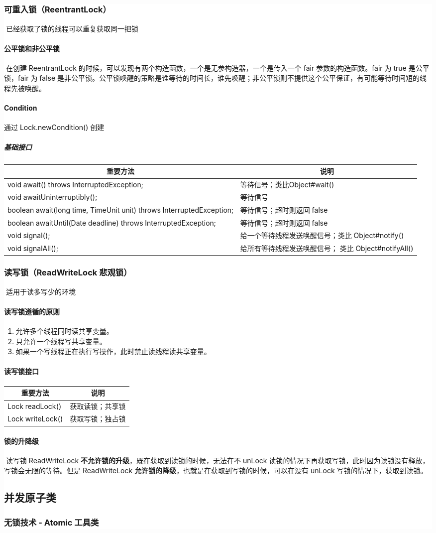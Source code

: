 ### 可重入锁（ReentrantLock）

​	已经获取了锁的线程可以重复获取同一把锁

#### 公平锁和非公平锁

​	在创建 ReentrantLock 的时候，可以发现有两个构造函数，一个是无参构造器，一个是传入一个 fair 参数的构造函数。fair 为 true 是公平锁，fair 为 false 是非公平锁。公平锁唤醒的策略是谁等待的时间长，谁先唤醒；非公平锁则不提供这个公平保证，有可能等待时间短的线程先被唤醒。

#### Condition

通过 Lock.newCondition() 创建

##### 基础接口

| 重要方法                                                     | 说明                                                 |
| ------------------------------------------------------------ | ---------------------------------------------------- |
| void await() throws InterruptedException;                    | 等待信号；类比Object#wait()                          |
| void awaitUninterruptibly();                                 | 等待信号                                             |
| boolean await(long time, TimeUnit unit) throws InterruptedException; | 等待信号；超时则返回 false                           |
| boolean awaitUntil(Date deadline) throws InterruptedException; | 等待信号；超时则返回 false                           |
| void signal();                                               | 给一个等待线程发送唤醒信号；类比 Object#notify()     |
| void signalAll();                                            | 给所有等待线程发送唤醒信号； 类比 Object#notifyAll() |

### 读写锁（ReadWriteLock 悲观锁）

​	适用于读多写少的环境

#### 读写锁遵循的原则

1. 允许多个线程同时读共享变量。
2. 只允许一个线程写共享变量。
3. 如果一个写线程正在执行写操作，此时禁止读线程读共享变量。

#### 读写锁接口

| 重要方法         | 说明             |
| ---------------- | ---------------- |
| Lock readLock()  | 获取读锁；共享锁 |
| Lock writeLock() | 获取写锁；独占锁 |

#### 锁的升降级

​	读写锁 ReadWriteLock **不允许锁的升级**，既在获取到读锁的时候，无法在不 unLock 读锁的情况下再获取写锁，此时因为读锁没有释放，写锁会无限的等待。但是 ReadWriteLock **允许锁的降级**，也就是在获取到写锁的时候，可以在没有 unLock 写锁的情况下，获取到读锁。

## 并发原子类

### 无锁技术 - Atomic 工具类
